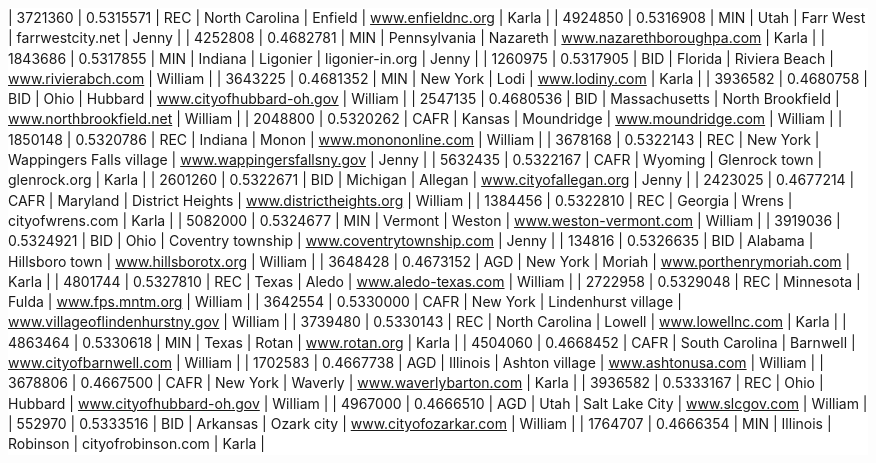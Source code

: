 |  3721360 | 0.5315571 | REC       | North Carolina | Enfield                   | www.enfieldnc.org                       | Karla   |
|  4924850 | 0.5316908 | MIN       | Utah           | Farr West                 | farrwestcity.net                        | Jenny   |
|  4252808 | 0.4682781 | MIN       | Pennsylvania   | Nazareth                  | www.nazarethboroughpa.com               | Karla   |
|  1843686 | 0.5317855 | MIN       | Indiana        | Ligonier                  | ligonier-in.org                         | Jenny   |
|  1260975 | 0.5317905 | BID       | Florida        | Riviera Beach             | www.rivierabch.com                      | William |
|  3643225 | 0.4681352 | MIN       | New York       | Lodi                      | www.lodiny.com                          | Karla   |
|  3936582 | 0.4680758 | BID       | Ohio           | Hubbard                   | www.cityofhubbard-oh.gov                | William |
|  2547135 | 0.4680536 | BID       | Massachusetts  | North Brookfield          | www.northbrookfield.net                 | William |
|  2048800 | 0.5320262 | CAFR      | Kansas         | Moundridge                | www.moundridge.com                      | William |
|  1850148 | 0.5320786 | REC       | Indiana        | Monon                     | www.monononline.com                     | William |
|  3678168 | 0.5322143 | REC       | New York       | Wappingers Falls village  | www.wappingersfallsny.gov               | Jenny   |
|  5632435 | 0.5322167 | CAFR      | Wyoming        | Glenrock town             | glenrock.org                            | Karla   |
|  2601260 | 0.5322671 | BID       | Michigan       | Allegan                   | www.cityofallegan.org                   | Jenny   |
|  2423025 | 0.4677214 | CAFR      | Maryland       | District Heights          | www.districtheights.org                 | William |
|  1384456 | 0.5322810 | REC       | Georgia        | Wrens                     | cityofwrens.com                         | Karla   |
|  5082000 | 0.5324677 | MIN       | Vermont        | Weston                    | www.weston-vermont.com                  | William |
|  3919036 | 0.5324921 | BID       | Ohio           | Coventry township         | www.coventrytownship.com                | Jenny   |
|   134816 | 0.5326635 | BID       | Alabama        | Hillsboro town            | www.hillsborotx.org                     | William |
|  3648428 | 0.4673152 | AGD       | New York       | Moriah                    | www.porthenrymoriah.com                 | Karla   |
|  4801744 | 0.5327810 | REC       | Texas          | Aledo                     | www.aledo-texas.com                     | William |
|  2722958 | 0.5329048 | REC       | Minnesota      | Fulda                     | www.fps.mntm.org                        | William |
|  3642554 | 0.5330000 | CAFR      | New York       | Lindenhurst village       | www.villageoflindenhurstny.gov          | William |
|  3739480 | 0.5330143 | REC       | North Carolina | Lowell                    | www.lowellnc.com                        | Karla   |
|  4863464 | 0.5330618 | MIN       | Texas          | Rotan                     | www.rotan.org                           | Karla   |
|  4504060 | 0.4668452 | CAFR      | South Carolina | Barnwell                  | www.cityofbarnwell.com                  | William |
|  1702583 | 0.4667738 | AGD       | Illinois       | Ashton village            | www.ashtonusa.com                       | William |
|  3678806 | 0.4667500 | CAFR      | New York       | Waverly                   | www.waverlybarton.com                   | Karla   |
|  3936582 | 0.5333167 | REC       | Ohio           | Hubbard                   | www.cityofhubbard-oh.gov                | William |
|  4967000 | 0.4666510 | AGD       | Utah           | Salt Lake City            | www.slcgov.com                          | William |
|   552970 | 0.5333516 | BID       | Arkansas       | Ozark city                | www.cityofozarkar.com                   | William |
|  1764707 | 0.4666354 | MIN       | Illinois       | Robinson                  | cityofrobinson.com                      | Karla   |
